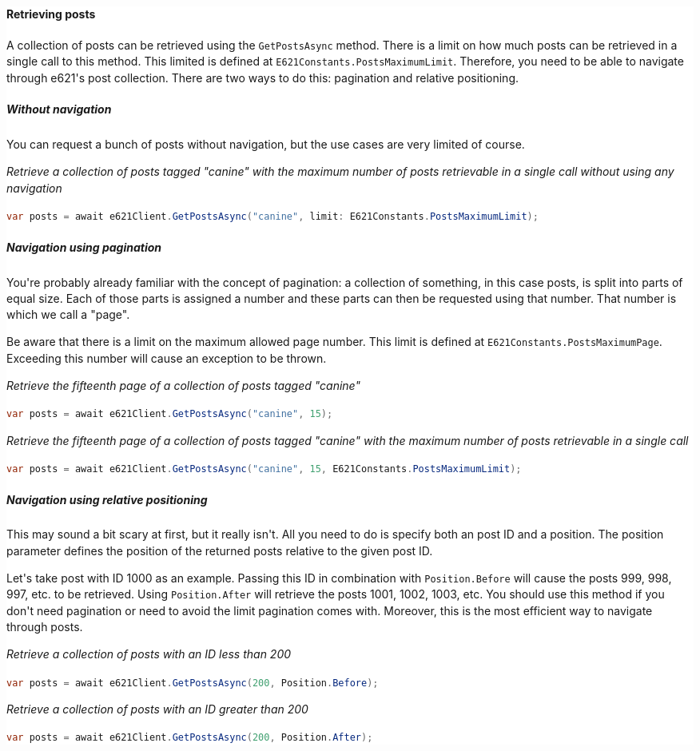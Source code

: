 #### Retrieving posts

A collection of posts can be retrieved using the `GetPostsAsync` method. There is a limit on how much posts can be retrieved in a single call to this method. This limited is defined at `E621Constants.PostsMaximumLimit`. Therefore, you need to be able to navigate through e621's post collection. There are two ways to do this: pagination and relative positioning.

##### Without navigation

You can request a bunch of posts without navigation, but the use cases are very limited of course.

_Retrieve a collection of posts tagged "canine" with the maximum number of posts retrievable in a single call without using any navigation_

```csharp
var posts = await e621Client.GetPostsAsync("canine", limit: E621Constants.PostsMaximumLimit);
```

##### Navigation using pagination

You're probably already familiar with the concept of pagination: a collection of something, in this case posts, is split into parts of equal size. Each of those parts is assigned a number and these parts can then be requested using that number. That number is which we call a "page".

Be aware that there is a limit on the maximum allowed page number. This limit is defined at `E621Constants.PostsMaximumPage`. Exceeding this number will cause an exception to be thrown.

_Retrieve the fifteenth page of a collection of posts tagged "canine"_

```csharp
var posts = await e621Client.GetPostsAsync("canine", 15);
```

_Retrieve the fifteenth page of a collection of posts tagged "canine" with the maximum number of posts retrievable in a single call_

```csharp
var posts = await e621Client.GetPostsAsync("canine", 15, E621Constants.PostsMaximumLimit);
```

##### Navigation using relative positioning

This may sound a bit scary at first, but it really isn't. All you need to do is specify both an post ID and a position. The position parameter defines the position of the returned posts relative to the given post ID.

Let's take post with ID 1000 as an example. Passing this ID in combination with `Position.Before` will cause the posts 999, 998, 997, etc. to be retrieved. Using `Position.After` will retrieve the posts 1001, 1002, 1003, etc. You should use this method if you don't need pagination or need to avoid the limit pagination comes with. Moreover, this is the most efficient way to navigate through posts.

_Retrieve a collection of posts with an ID less than 200_

```csharp
var posts = await e621Client.GetPostsAsync(200, Position.Before);
```

_Retrieve a collection of posts with an ID greater than 200_

```csharp
var posts = await e621Client.GetPostsAsync(200, Position.After);
```
